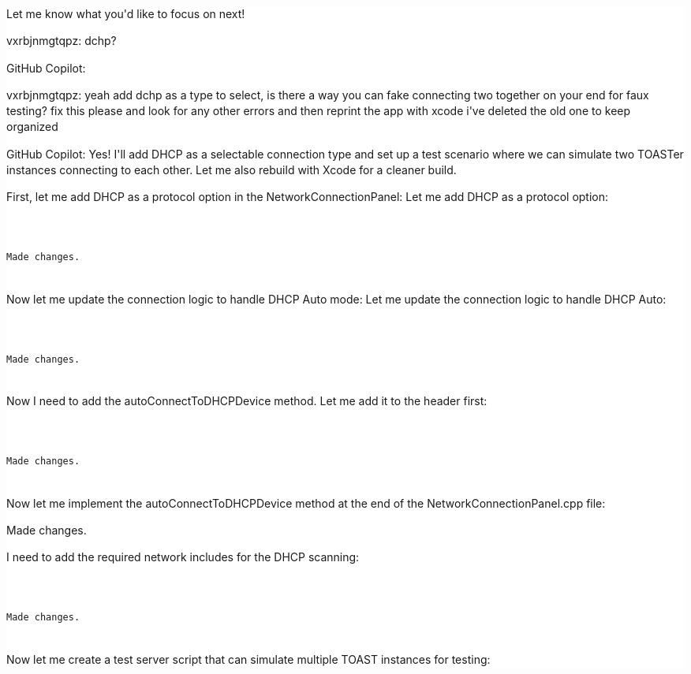 Let me know what you'd like to focus on next!

vxrbjnmgtqpz: dchp?

GitHub Copilot: 

vxrbjnmgtqpz: yeah add dchp as a type to select, is there a way you can fake connecting two together on your end for faux testing? fix this please and look for any other errors and then reprint the app with xcode i've deleted the old one to keep organized

GitHub Copilot: Yes! I'll add DHCP as a selectable connection type and set up a test scenario where we can simulate two TOASTer instances connecting to each other. Let me also rebuild with Xcode for a cleaner build.

First, let me add DHCP as a protocol option in the NetworkConnectionPanel: Let me add DHCP as a protocol option: 
```


Made changes.


```
Now let me update the connection logic to handle DHCP Auto mode: Let me update the connection logic to handle DHCP Auto: 
```


Made changes.


```
Now I need to add the autoConnectToDHCPDevice method. Let me add it to the header first: 
```


Made changes.


```
Now let me implement the autoConnectToDHCPDevice method at the end of the NetworkConnectionPanel.cpp file: 
````

````


Made changes.

I need to add the required network includes for the DHCP scanning: 
```


Made changes.


```
Now let me create a test server script that can simulate multiple TOAST instances for testing: 
